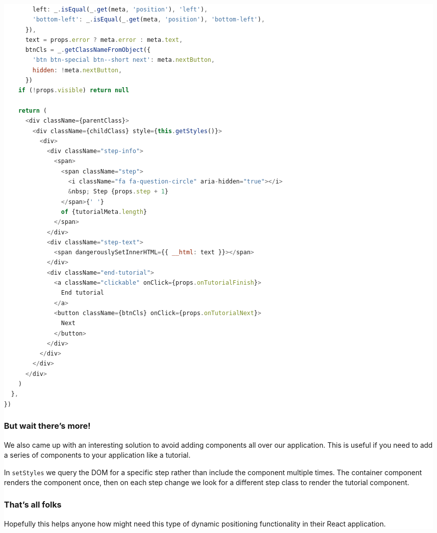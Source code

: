 ```js
        left: _.isEqual(_.get(meta, 'position'), 'left'),
        'bottom-left': _.isEqual(_.get(meta, 'position'), 'bottom-left'),
      }),
      text = props.error ? meta.error : meta.text,
      btnCls = _.getClassNameFromObject({
        'btn btn-special btn--short next': meta.nextButton,
        hidden: !meta.nextButton,
      })
    if (!props.visible) return null

    return (
      <div className={parentClass}>
        <div className={childClass} style={this.getStyles()}>
          <div>
            <div className="step-info">
              <span>
                <span className="step">
                  <i className="fa fa-question-circle" aria-hidden="true"></i>
                  &nbsp; Step {props.step + 1}
                </span>{' '}
                of {tutorialMeta.length}
              </span>
            </div>
            <div className="step-text">
              <span dangerouslySetInnerHTML={{ __html: text }}></span>
            </div>
            <div className="end-tutorial">
              <a className="clickable" onClick={props.onTutorialFinish}>
                End tutorial
              </a>
              <button className={btnCls} onClick={props.onTutorialNext}>
                Next
              </button>
            </div>
          </div>
        </div>
      </div>
    )
  },
})
```

### But wait there’s more!

We also came up with an interesting solution to avoid adding components all over our application. This is useful if you need to add a series of components to your application like a tutorial.

In `setStyles` we query the DOM for a specific step rather than include the component multiple times. The container component renders the component once, then on each step change we look for a different step class to render the tutorial component.

### That’s all folks

Hopefully this helps anyone how might need this type of dynamic positioning functionality in their React application.
